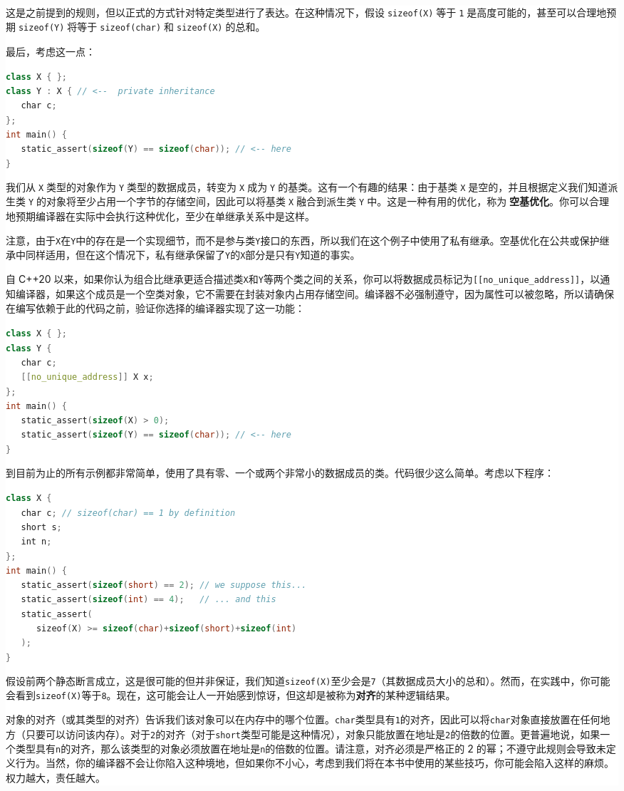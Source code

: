 这是之前提到的规则，但以正式的方式针对特定类型进行了表达。在这种情况下，假设 `sizeof(X)` 等于 `1` 是高度可能的，甚至可以合理地预期 `sizeof(Y)` 将等于 `sizeof(char)` 和 `sizeof(X)` 的总和。

最后，考虑这一点：

```cpp
class X { };
class Y : X { // <--  private inheritance
   char c;
};
int main() {
   static_assert(sizeof(Y) == sizeof(char)); // <-- here
}
```

我们从 `X` 类型的对象作为 `Y` 类型的数据成员，转变为 `X` 成为 `Y` 的基类。这有一个有趣的结果：由于基类 `X` 是空的，并且根据定义我们知道派生类 `Y` 的对象将至少占用一个字节的存储空间，因此可以将基类 `X` 融合到派生类 `Y` 中。这是一种有用的优化，称为 **空基优化**。你可以合理地预期编译器在实际中会执行这种优化，至少在单继承关系中是这样。

注意，由于`X`在`Y`中的存在是一个实现细节，而不是参与类`Y`接口的东西，所以我们在这个例子中使用了私有继承。空基优化在公共或保护继承中同样适用，但在这个情况下，私有继承保留了`Y`的`X`部分是只有`Y`知道的事实。

自 C++20 以来，如果你认为组合比继承更适合描述类`X`和`Y`等两个类之间的关系，你可以将数据成员标记为`[[no_unique_address]]`，以通知编译器，如果这个成员是一个空类对象，它不需要在封装对象内占用存储空间。编译器不必强制遵守，因为属性可以被忽略，所以请确保在编写依赖于此的代码之前，验证你选择的编译器实现了这一功能：

```cpp
class X { };
class Y {
   char c;
   [[no_unique_address]] X x;
};
int main() {
   static_assert(sizeof(X) > 0);
   static_assert(sizeof(Y) == sizeof(char)); // <-- here
}
```

到目前为止的所有示例都非常简单，使用了具有零、一个或两个非常小的数据成员的类。代码很少这么简单。考虑以下程序：

```cpp
class X {
   char c; // sizeof(char) == 1 by definition
   short s;
   int n;
};
int main() {
   static_assert(sizeof(short) == 2); // we suppose this...
   static_assert(sizeof(int) == 4);   // ... and this
   static_assert(
      sizeof(X) >= sizeof(char)+sizeof(short)+sizeof(int)
   );
}
```

假设前两个静态断言成立，这是很可能的但并非保证，我们知道`sizeof(X)`至少会是`7`（其数据成员大小的总和）。然而，在实践中，你可能会看到`sizeof(X)`等于`8`。现在，这可能会让人一开始感到惊讶，但这却是被称为**对齐**的某种逻辑结果。

对象的对齐（或其类型的对齐）告诉我们该对象可以在内存中的哪个位置。`char`类型具有`1`的对齐，因此可以将`char`对象直接放置在任何地方（只要可以访问该内存）。对于`2`的对齐（对于`short`类型可能是这种情况），对象只能放置在地址是`2`的倍数的位置。更普遍地说，如果一个类型具有`n`的对齐，那么该类型的对象必须放置在地址是`n`的倍数的位置。请注意，对齐必须是严格正的 2 的幂；不遵守此规则会导致未定义行为。当然，你的编译器不会让你陷入这种境地，但如果你不小心，考虑到我们将在本书中使用的某些技巧，你可能会陷入这样的麻烦。权力越大，责任越大。
